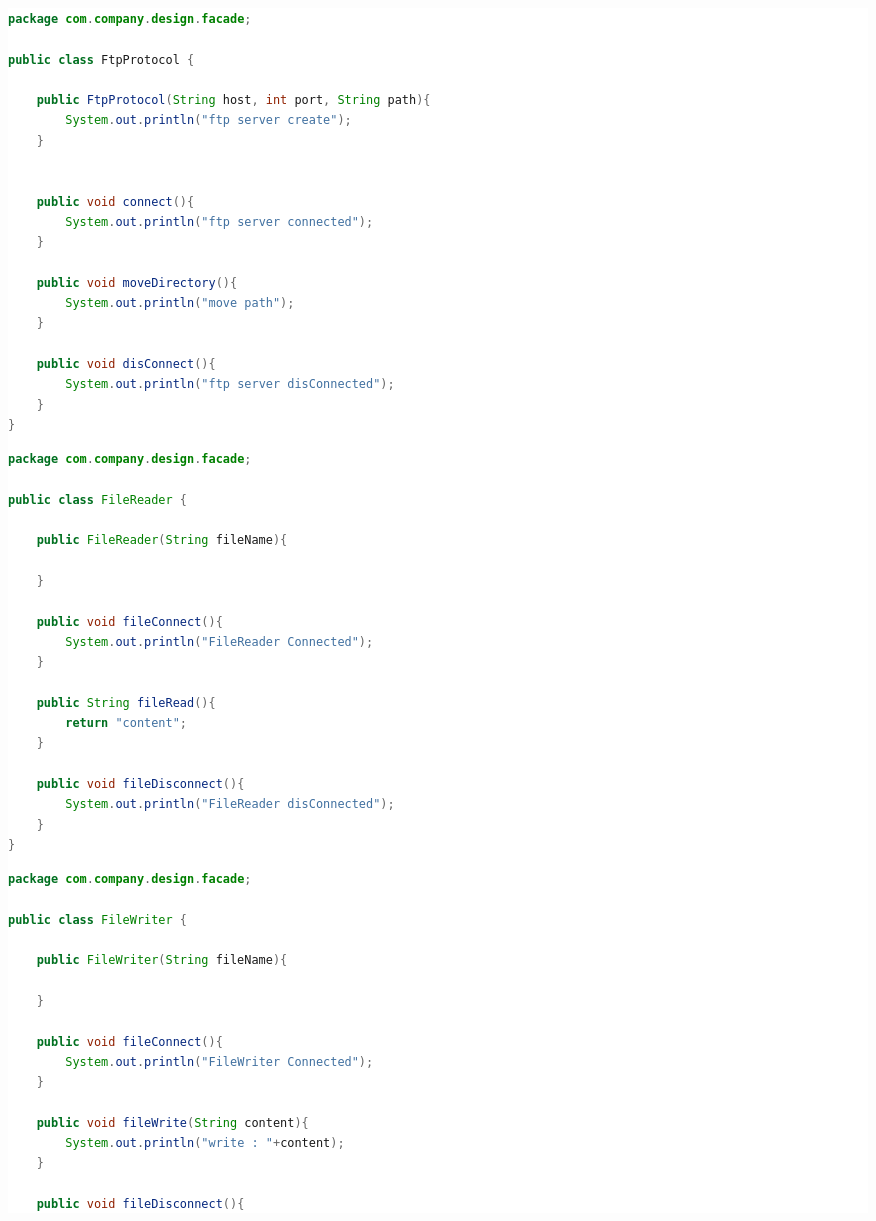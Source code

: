 ```java
package com.company.design.facade;

public class FtpProtocol {

    public FtpProtocol(String host, int port, String path){
        System.out.println("ftp server create");
    }


    public void connect(){
        System.out.println("ftp server connected");
    }

    public void moveDirectory(){
        System.out.println("move path");
    }

    public void disConnect(){
        System.out.println("ftp server disConnected");
    }
}
```

```java
package com.company.design.facade;

public class FileReader {

    public FileReader(String fileName){

    }

    public void fileConnect(){
        System.out.println("FileReader Connected");
    }

    public String fileRead(){
        return "content";
    }

    public void fileDisconnect(){
        System.out.println("FileReader disConnected");
    }
}
```

```java
package com.company.design.facade;

public class FileWriter {

    public FileWriter(String fileName){

    }

    public void fileConnect(){
        System.out.println("FileWriter Connected");
    }

    public void fileWrite(String content){
        System.out.println("write : "+content);
    }

    public void fileDisconnect(){
```